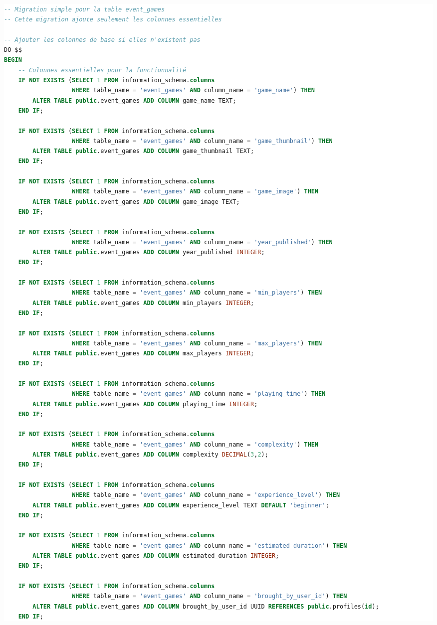 ```sql
-- Migration simple pour la table event_games
-- Cette migration ajoute seulement les colonnes essentielles

-- Ajouter les colonnes de base si elles n'existent pas
DO $$ 
BEGIN
    -- Colonnes essentielles pour la fonctionnalité
    IF NOT EXISTS (SELECT 1 FROM information_schema.columns 
                   WHERE table_name = 'event_games' AND column_name = 'game_name') THEN
        ALTER TABLE public.event_games ADD COLUMN game_name TEXT;
    END IF;

    IF NOT EXISTS (SELECT 1 FROM information_schema.columns 
                   WHERE table_name = 'event_games' AND column_name = 'game_thumbnail') THEN
        ALTER TABLE public.event_games ADD COLUMN game_thumbnail TEXT;
    END IF;

    IF NOT EXISTS (SELECT 1 FROM information_schema.columns 
                   WHERE table_name = 'event_games' AND column_name = 'game_image') THEN
        ALTER TABLE public.event_games ADD COLUMN game_image TEXT;
    END IF;

    IF NOT EXISTS (SELECT 1 FROM information_schema.columns 
                   WHERE table_name = 'event_games' AND column_name = 'year_published') THEN
        ALTER TABLE public.event_games ADD COLUMN year_published INTEGER;
    END IF;

    IF NOT EXISTS (SELECT 1 FROM information_schema.columns 
                   WHERE table_name = 'event_games' AND column_name = 'min_players') THEN
        ALTER TABLE public.event_games ADD COLUMN min_players INTEGER;
    END IF;

    IF NOT EXISTS (SELECT 1 FROM information_schema.columns 
                   WHERE table_name = 'event_games' AND column_name = 'max_players') THEN
        ALTER TABLE public.event_games ADD COLUMN max_players INTEGER;
    END IF;

    IF NOT EXISTS (SELECT 1 FROM information_schema.columns 
                   WHERE table_name = 'event_games' AND column_name = 'playing_time') THEN
        ALTER TABLE public.event_games ADD COLUMN playing_time INTEGER;
    END IF;

    IF NOT EXISTS (SELECT 1 FROM information_schema.columns 
                   WHERE table_name = 'event_games' AND column_name = 'complexity') THEN
        ALTER TABLE public.event_games ADD COLUMN complexity DECIMAL(3,2);
    END IF;

    IF NOT EXISTS (SELECT 1 FROM information_schema.columns 
                   WHERE table_name = 'event_games' AND column_name = 'experience_level') THEN
        ALTER TABLE public.event_games ADD COLUMN experience_level TEXT DEFAULT 'beginner';
    END IF;

    IF NOT EXISTS (SELECT 1 FROM information_schema.columns 
                   WHERE table_name = 'event_games' AND column_name = 'estimated_duration') THEN
        ALTER TABLE public.event_games ADD COLUMN estimated_duration INTEGER;
    END IF;

    IF NOT EXISTS (SELECT 1 FROM information_schema.columns 
                   WHERE table_name = 'event_games' AND column_name = 'brought_by_user_id') THEN
        ALTER TABLE public.event_games ADD COLUMN brought_by_user_id UUID REFERENCES public.profiles(id);
    END IF;

```